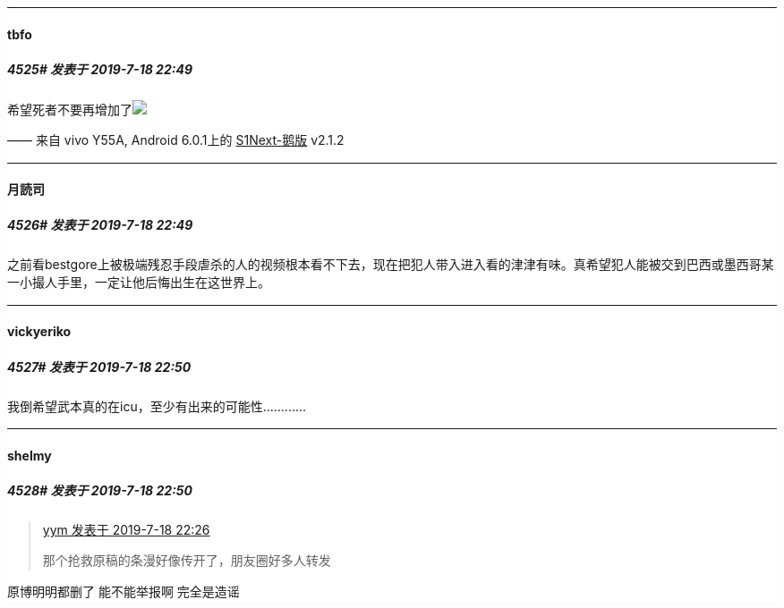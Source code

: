 



-----

####  tbfo  
##### 4525#       发表于 2019-7-18 22:49




希望死者不要再增加了<img src="https://static.saraba1st.com/image/smiley/face2017/138.png" referrerpolicy="no-referrer">

—— 来自 vivo Y55A, Android 6.0.1上的 [S1Next-鹅版](https://github.com/ykrank/S1-Next/releases) v2.1.2







-----

####  月読司  
##### 4526#       发表于 2019-7-18 22:49




之前看bestgore上被极端残忍手段虐杀的人的视频根本看不下去，现在把犯人带入进入看的津津有味。真希望犯人能被交到巴西或墨西哥某一小撮人手里，一定让他后悔出生在这世界上。







-----

####  vickyeriko  
##### 4527#       发表于 2019-7-18 22:50




我倒希望武本真的在icu，至少有出来的可能性............







-----

####  shelmy  
##### 4528#       发表于 2019-7-18 22:50



<blockquote><a href="httphttps://bbs.saraba1st.com/2b/forum.php?mod=redirect&amp;goto=findpost&amp;pid=44572510&amp;ptid=1847593" target="_blank">yym 发表于 2019-7-18 22:26</a>

那个抢救原稿的条漫好像传开了，朋友圈好多人转发</blockquote>
原博明明都删了 能不能举报啊 完全是造谣

